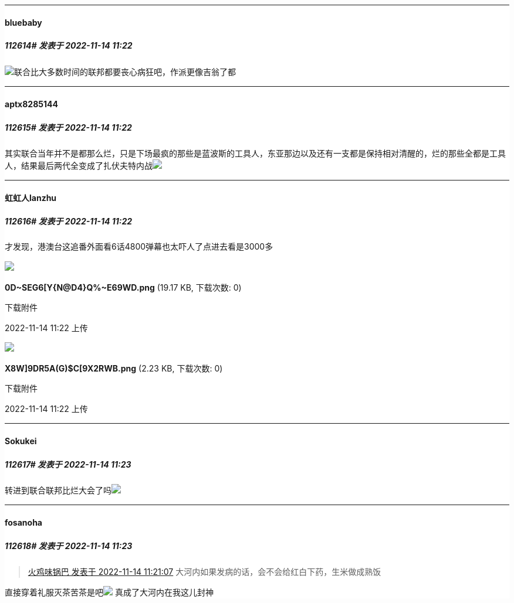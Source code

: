 *****

####  bluebaby  
##### 112614#       发表于 2022-11-14 11:22

<img src="https://static.saraba1st.com/image/smiley/face2017/067.png" referrerpolicy="no-referrer">联合比大多数时间的联邦都要丧心病狂吧，作派更像吉翁了都

*****

####  aptx8285144  
##### 112615#       发表于 2022-11-14 11:22

其实联合当年并不是都那么烂，只是下场最疯的那些是蓝波斯的工具人，东亚那边以及还有一支都是保持相对清醒的，烂的那些全都是工具人，结果最后两代全变成了扎伏夫特内战<img src="https://static.saraba1st.com/image/smiley/face2017/064.png" referrerpolicy="no-referrer">

*****

####  虹虹人lanzhu  
##### 112616#       发表于 2022-11-14 11:22

才发现，港澳台这追番外面看6话4800弹幕也太吓人了点进去看是3000多

<img src="https://img.saraba1st.com/forum/202211/14/112238z0ow2hkesks9ewtz.png" referrerpolicy="no-referrer">

<strong>0D~SEG6[Y{N@D4}Q%~E69WD.png</strong> (19.17 KB, 下载次数: 0)

下载附件

2022-11-14 11:22 上传

<img src="https://img.saraba1st.com/forum/202211/14/112249m8s55ai5siosskv8.png" referrerpolicy="no-referrer">

<strong>X8W]9DR5A(G)$C[9X2RWB.png</strong> (2.23 KB, 下载次数: 0)

下载附件

2022-11-14 11:22 上传

*****

####  Sokukei  
##### 112617#       发表于 2022-11-14 11:23

转进到联合联邦比烂大会了吗<img src="https://static.saraba1st.com/image/smiley/face2017/067.png" referrerpolicy="no-referrer">

*****

####  fosanoha  
##### 112618#       发表于 2022-11-14 11:23

<blockquote><a href="httphttps://bbs.saraba1st.com/2b/forum.php?mod=redirect&amp;goto=findpost&amp;pid=58426824&amp;ptid=2026556" target="_blank">火鸡味锅巴 发表于 2022-11-14 11:21:07</a>
大河内如果发病的话，会不会给红白下药，生米做成熟饭</blockquote>直接穿着礼服灭茶苦茶是吧<img src="https://static.saraba1st.com/image/smiley/face2017/067.png" referrerpolicy="no-referrer">
真成了大河内在我这儿封神
